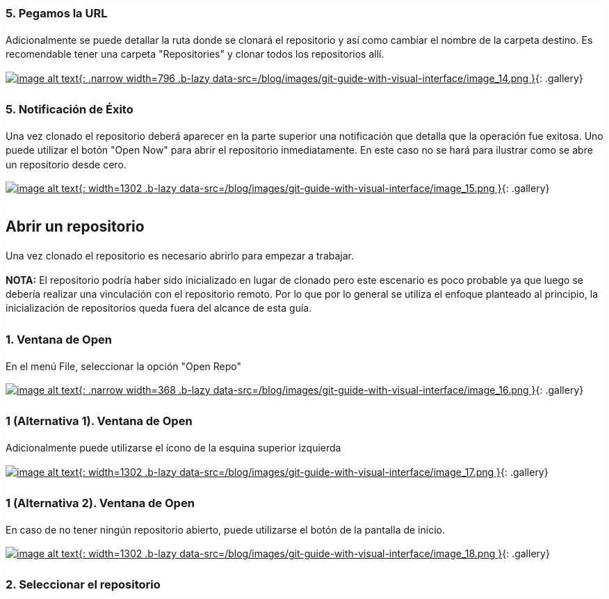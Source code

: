 ### 5. Pegamos la URL

Adicionalmente se puede detallar la ruta donde se clonará el repositorio y así como cambiar el nombre de la carpeta destino. Es recomendable tener una carpeta "Repositories" y clonar todos los repositorios allí.

[![image alt text]({attach}images/git-guide-with-visual-interface/image_14-thumbnail.png){: .narrow width=796 .b-lazy data-src=/blog/images/git-guide-with-visual-interface/image_14.png }](/blog/images/git-guide-with-visual-interface/image_14.png ){: .gallery}

### 5. Notificación de Éxito

Una vez clonado el repositorio deberá aparecer en la parte superior una notificación que detalla que la operación fue exitosa. Uno puede utilizar el botón "Open Now" para abrir el repositorio inmediatamente. En este caso no se hará para ilustrar como se abre un repositorio desde cero.

[![image alt text]({attach}images/git-guide-with-visual-interface/image_15-thumbnail.png){: width=1302 .b-lazy data-src=/blog/images/git-guide-with-visual-interface/image_15.png }](/blog/images/git-guide-with-visual-interface/image_15.png ){: .gallery}

## Abrir un repositorio

Una vez clonado el repositorio es necesario abrirlo para empezar a trabajar.

**NOTA:** El repositorio podría haber sido inicializado en lugar de clonado pero este escenario es poco probable ya que luego se debería realizar una vinculación con el repositorio remoto. Por lo que por lo general se utiliza el enfoque planteado al principio, la inicialización de repositorios queda fuera del alcance de esta guía.

### 1. Ventana de Open

En el menú File, seleccionar la opción "Open Repo"

[![image alt text]({attach}images/git-guide-with-visual-interface/image_16-thumbnail.png){: .narrow width=368 .b-lazy data-src=/blog/images/git-guide-with-visual-interface/image_16.png }](/blog/images/git-guide-with-visual-interface/image_16.png ){: .gallery}

### 1 (Alternativa 1). Ventana de Open

Adicionalmente puede utilizarse el ícono de la esquina superior izquierda

[![image alt text]({attach}images/git-guide-with-visual-interface/image_17-thumbnail.png){: width=1302 .b-lazy data-src=/blog/images/git-guide-with-visual-interface/image_17.png }](/blog/images/git-guide-with-visual-interface/image_17.png ){: .gallery}

### 1 (Alternativa 2). Ventana de Open

En caso de no tener ningún repositorio abierto, puede utilizarse el botón de la pantalla de inicio.

[![image alt text]({attach}images/git-guide-with-visual-interface/image_18-thumbnail.png){: width=1302 .b-lazy data-src=/blog/images/git-guide-with-visual-interface/image_18.png }](/blog/images/git-guide-with-visual-interface/image_18.png ){: .gallery}

### 2. Seleccionar el repositorio

